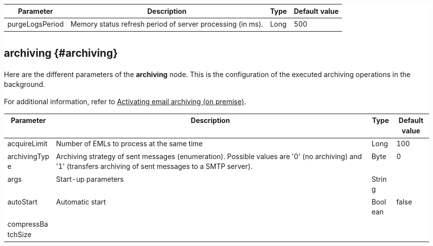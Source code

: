 <table> 
 <thead> 
  <tr> 
   <th> Parameter </th> 
   <th> Description </th> 
   <th> Type </th> 
   <th> Default value </th> 
  </tr> 
 </thead> 
 <tbody> 
  <tr> 
   <td> purgeLogsPeriod<br /> </td> 
   <td> Memory status refresh period of server processing (in ms).<br /> </td> 
   <td> Long<br /> </td> 
   <td> 500<br /> </td> 
  </tr> 
 </tbody> 
</table>

## archiving {#archiving}

Here are the different parameters of the **archiving** node. This is the configuration of the executed archiving operations in the background.

For additional information, refer to [Activating email archiving (on premise)](../../installation/using/email-archiving.md#activating-email-archiving--on-premise-).

<table> 
 <thead> 
  <tr> 
   <th> Parameter </th> 
   <th> Description </th> 
   <th> Type </th> 
   <th> Default value </th> 
  </tr> 
 </thead> 
 <tbody> 
  <tr> 
   <td> acquireLimit<br /> </td> 
   <td> Number of EMLs to process at the same time<br /> </td> 
   <td> Long<br /> </td> 
   <td> 100<br /> </td> 
  </tr> 
  <tr> 
   <td> archivingType<br /> </td> 
   <td> Archiving strategy of sent messages (enumeration). Possible values are '0' (no archiving) and '1' (transfers archiving of sent messages to a SMTP server).<br /> </td> 
   <td> Byte<br /> </td> 
   <td> 0<br /> </td> 
  </tr> 
  <tr> 
   <td> args<br /> </td> 
   <td> Start-up parameters<br /> </td> 
   <td> String<br /> </td> 
   <td> <br /> </td> 
  </tr> 
  <tr> 
   <td> autoStart<br /> </td> 
   <td> Automatic start<br /> </td> 
   <td> Boolean<br /> </td> 
   <td> false<br /> </td> 
  </tr> 
  <tr> 
   <td> compressBatchSize<br /> </td> 